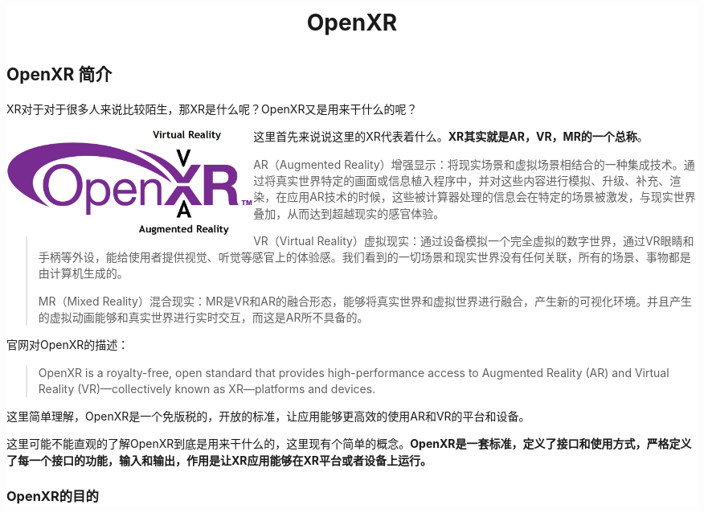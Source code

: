 <center>
    <h1>
        OpenXR
    </h1>
</center>

## OpenXR 简介

XR对于对于很多人来说比较陌生，那XR是什么呢？OpenXR又是用来干什么的呢？

<img src="src\img\define.png" alt="define" style="zoom:30%;float:left" />

这里首先来说说这里的XR代表着什么。**XR其实就是AR，VR，MR的一个总称**。

> AR（Augmented Reality）增强显示：将现实场景和虚拟场景相结合的一种集成技术。通过将真实世界特定的画面或信息植入程序中，并对这些内容进行模拟、升级、补充、渲染，在应用AR技术的时候，这些被计算器处理的信息会在特定的场景被激发，与现实世界叠加，从而达到超越现实的感官体验。
>
> VR（Virtual Reality）虚拟现实：通过设备模拟一个完全虚拟的数字世界，通过VR眼睛和手柄等外设，能给使用者提供视觉、听觉等感官上的体验感。我们看到的一切场景和现实世界没有任何关联，所有的场景、事物都是由计算机生成的。
>
> MR（Mixed Reality）混合现实：MR是VR和AR的融合形态，能够将真实世界和虚拟世界进行融合，产生新的可视化环境。并且产生的虚拟动画能够和真实世界进行实时交互，而这是AR所不具备的。

官网对OpenXR的描述：

> OpenXR is a royalty-free, open standard that provides high-performance access to Augmented Reality (AR) and Virtual Reality (VR)—collectively known as XR—platforms and devices.

这里简单理解，OpenXR是一个免版税的，开放的标准，让应用能够更高效的使用AR和VR的平台和设备。

这里可能不能直观的了解OpenXR到底是用来干什么的，这里现有个简单的概念。**OpenXR是一套标准，定义了接口和使用方式，严格定义了每一个接口的功能，输入和输出，作用是让XR应用能够在XR平台或者设备上运行。**

### OpenXR的目的
